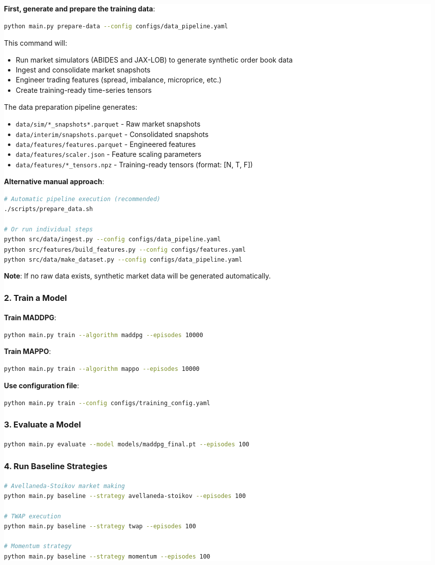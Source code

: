 **First, generate and prepare the training data**:
```bash
python main.py prepare-data --config configs/data_pipeline.yaml
```

This command will:
- Run market simulators (ABIDES and JAX-LOB) to generate synthetic order book data
- Ingest and consolidate market snapshots
- Engineer trading features (spread, imbalance, microprice, etc.)
- Create training-ready time-series tensors

The data preparation pipeline generates:
- `data/sim/*_snapshots*.parquet` - Raw market snapshots
- `data/interim/snapshots.parquet` - Consolidated snapshots
- `data/features/features.parquet` - Engineered features
- `data/features/scaler.json` - Feature scaling parameters
- `data/features/*_tensors.npz` - Training-ready tensors (format: [N, T, F])

**Alternative manual approach**:
```bash
# Automatic pipeline execution (recommended)
./scripts/prepare_data.sh

# Or run individual steps
python src/data/ingest.py --config configs/data_pipeline.yaml
python src/features/build_features.py --config configs/features.yaml
python src/data/make_dataset.py --config configs/data_pipeline.yaml
```

**Note**: If no raw data exists, synthetic market data will be generated automatically.

### 2. Train a Model

**Train MADDPG**:
```bash
python main.py train --algorithm maddpg --episodes 10000
```

**Train MAPPO**:
```bash
python main.py train --algorithm mappo --episodes 10000
```

**Use configuration file**:
```bash
python main.py train --config configs/training_config.yaml
```

### 3. Evaluate a Model

```bash
python main.py evaluate --model models/maddpg_final.pt --episodes 100
```

### 4. Run Baseline Strategies

```bash
# Avellaneda-Stoikov market making
python main.py baseline --strategy avellaneda-stoikov --episodes 100

# TWAP execution
python main.py baseline --strategy twap --episodes 100

# Momentum strategy
python main.py baseline --strategy momentum --episodes 100
```
